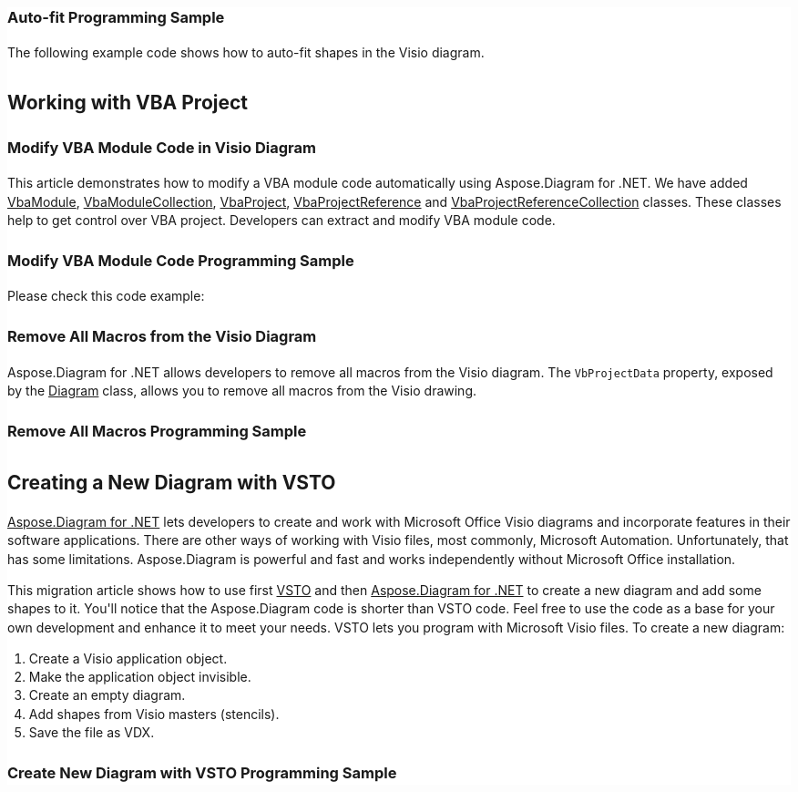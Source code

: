 ### Auto-fit Programming Sample

The following example code shows how to auto-fit shapes in the Visio diagram.

## Working with VBA Project

### Modify VBA Module Code in Visio Diagram

This article demonstrates how to modify a VBA module code automatically using Aspose.Diagram for .NET. We have added [VbaModule](http://www.aspose.com/api/net/diagram/aspose.diagram.vba/VbaModule), [VbaModuleCollection](http://www.aspose.com/api/net/diagram/aspose.diagram.vba/VbaModuleCollection), [VbaProject](http://www.aspose.com/api/net/diagram/aspose.diagram.vba/VbaProject), [VbaProjectReference](http://www.aspose.com/api/net/diagram/aspose.diagram.vba/VbaProjectReference) and [VbaProjectReferenceCollection](http://www.aspose.com/api/net/diagram/aspose.diagram.vba/VbaProjectReferenceCollection) classes. These classes help to get control over VBA project. Developers can extract and modify VBA module code.

### Modify VBA Module Code Programming Sample

Please check this code example:

### Remove All Macros from the Visio Diagram

Aspose.Diagram for .NET allows developers to remove all macros from the Visio diagram. The `VbProjectData` property, exposed by the [Diagram](http://www.aspose.com/api/net/diagram/aspose.diagram/diagram) class, allows you to remove all macros from the Visio drawing.

### Remove All Macros Programming Sample

## Creating a New Diagram with VSTO

[Aspose.Diagram for .NET](http://www.aspose.com/.net/diagram-component.aspx) lets developers to create and work with Microsoft Office Visio diagrams and incorporate features in their software applications. There are other ways of working with Visio files, most commonly, Microsoft Automation. Unfortunately, that has some limitations. Aspose.Diagram is powerful and fast and works independently without Microsoft Office installation.

This migration article shows how to use first [VSTO](https://docs2.aspose.com/diagram/net/developerguide/workingwithdiagrams/create+update+layout+and+auto-fit+shapes) and then [Aspose.Diagram for .NET](https://docs2.aspose.com/diagram/net/developerguide/workingwithdiagrams/create+update+layout+and+auto-fit+shapes) to create a new diagram and add some shapes to it. You'll notice that the Aspose.Diagram code is shorter than VSTO code. Feel free to use the code as a base for your own development and enhance it to meet your needs. VSTO lets you program with Microsoft Visio files. To create a new diagram:

1.  Create a Visio application object.
2.  Make the application object invisible.
3.  Create an empty diagram.
4.  Add shapes from Visio masters (stencils).
5.  Save the file as VDX.

### Create New Diagram with VSTO Programming Sample
